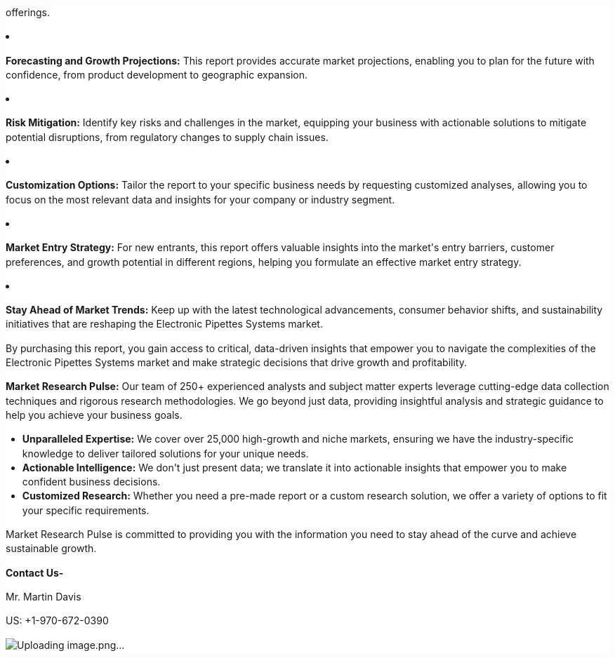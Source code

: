 offerings.</p></li><li><p><strong>Forecasting and Growth Projections:</strong> This report provides accurate market projections, enabling you to plan for the future with confidence, from product development to geographic expansion.</p></li><li><p><strong>Risk Mitigation:</strong> Identify key risks and challenges in the market, equipping your business with actionable solutions to mitigate potential disruptions, from regulatory changes to supply chain issues.</p></li><li><p><strong>Customization Options:</strong> Tailor the report to your specific business needs by requesting customized analyses, allowing you to focus on the most relevant data and insights for your company or industry segment.</p></li><li><p><strong>Market Entry Strategy:</strong> For new entrants, this report offers valuable insights into the market's entry barriers, customer preferences, and growth potential in different regions, helping you formulate an effective market entry strategy.</p></li><li><p><strong>Stay Ahead of Market Trends:</strong> Keep up with the latest technological advancements, consumer behavior shifts, and sustainability initiatives that are reshaping the Electronic Pipettes Systems market.</p></li></ol><p>By purchasing this report, you gain access to critical, data-driven insights that empower you to navigate the complexities of the Electronic Pipettes Systems market and make strategic decisions that drive growth and profitability.</p><p><strong>Market Research Pulse:</strong>&nbsp;Our team of 250+ experienced analysts and subject matter experts leverage cutting-edge data collection techniques and rigorous research methodologies. We go beyond just data, providing insightful analysis and strategic guidance to help you achieve your business goals.</p><ul><li><strong>Unparalleled Expertise:</strong>&nbsp;We cover over 25,000 high-growth and niche markets, ensuring we have the industry-specific knowledge to deliver tailored solutions for your unique needs.</li><li><strong>Actionable Intelligence:</strong>&nbsp;We don't just present data; we translate it into actionable insights that empower you to make confident business decisions.</li><li><strong>Customized Research:</strong>&nbsp;Whether you need a pre-made report or a custom research solution, we offer a variety of options to fit your specific requirements.</li></ul><p>Market Research Pulse is committed to providing you with the information you need to stay ahead of the curve and achieve sustainable growth.</p><p><strong>Contact Us-</strong></p><p>Mr. Martin Davis</p><p>US: +1-970-672-0390</p>
![Uploading image.png…]()

